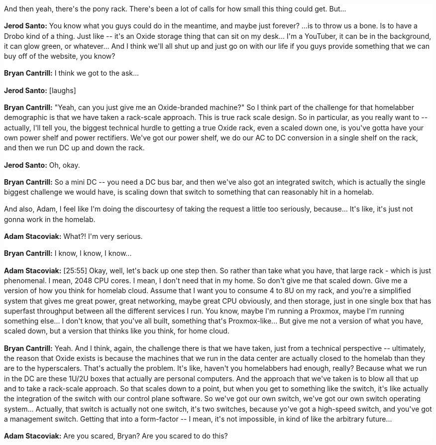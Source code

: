 And then yeah, there's the pony rack. There's been a lot of calls for how small this thing could get. But...

**Jerod Santo:** You know what you guys could do in the meantime, and maybe just forever? ...is to throw us a bone. Is to have a Drobo kind of a thing. Just like -- it's an Oxide storage thing that can sit on my desk... I'm a YouTuber, it can be in the background, it can glow green, or whatever... And I think we'll all shut up and just go on with our life if you guys provide something that we can buy off of the website, you know?

**Bryan Cantrill:** I think we got to the ask...

**Jerod Santo:** \[laughs\]

**Bryan Cantrill:** "Yeah, can you just give me an Oxide-branded machine?" So I think part of the challenge for that homelabber demographic is that we have taken a rack-scale approach. This is true rack scale design. So in particular, as you really want to -- actually, I'll tell you, the biggest technical hurdle to getting a true Oxide rack, even a scaled down one, is you've gotta have your own power shelf and power rectifiers. We've got our power shelf, we do our AC to DC conversion in a single shelf on the rack, and then we run DC up and down the rack.

**Jerod Santo:** Oh, okay.

**Bryan Cantrill:** So a mini DC -- you need a DC bus bar, and then we've also got an integrated switch, which is actually the single biggest challenge we would have, is scaling down that switch to something that can reasonably hit in a homelab.

And also, Adam, I feel like I'm doing the discourtesy of taking the request a little too seriously, because... It's like, it's just not gonna work in the homelab.

**Adam Stacoviak:** What?! I'm very serious.

**Bryan Cantrill:** I know, I know, I know...

**Adam Stacoviak:** \[25:55\] Okay, well, let's back up one step then. So rather than take what you have, that large rack - which is just phenomenal. I mean, 2048 CPU cores. I mean, I don't need that in my home. So don't give me that scaled down. Give me a version of how you think for homelab cloud. Assume that I want you to consume 4 to 8U on my rack, and you're a simplified system that gives me great power, great networking, maybe great CPU obviously, and then storage, just in one single box that has superfast throughput between all the different services I run. You know, maybe I'm running a Proxmox, maybe I'm running something else... I don't know, that you've all built, something that's Proxmox-like... But give me not a version of what you have, scaled down, but a version that thinks like you think, for home cloud.

**Bryan Cantrill:** Yeah. And I think, again, the challenge there is that we have taken, just from a technical perspective -- ultimately, the reason that Oxide exists is because the machines that we run in the data center are actually closed to the homelab than they are to the hyperscalers. That's actually the problem. It's like, haven't you homelabbers had enough, really? Because what we run in the DC are these 1U/2U boxes that actually are personal computers. And the approach that we've taken is to blow all that up and to take a rack-scale approach. So that scales down to a point, but when you get to something like the switch, it's like actually the integration of the switch with our control plane software. So we've got our own switch, we've got our own switch operating system... Actually, that switch is actually not one switch, it's two switches, because yo've got a high-speed switch, and you've got a management switch. Getting that into a form-factor -- I mean, it's not impossible, in kind of like the arbitrary future...

**Adam Stacoviak:** Are you scared, Bryan? Are you scared to do this?
